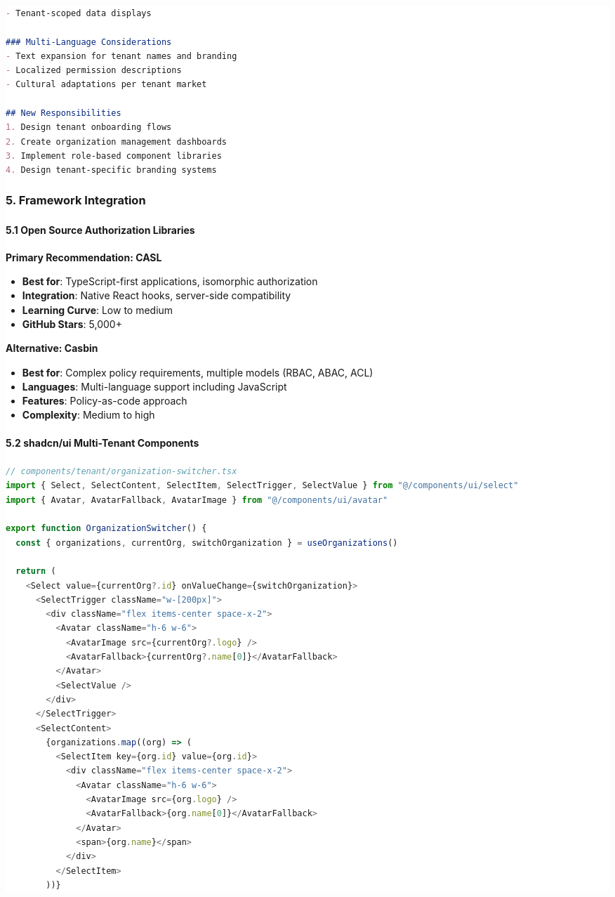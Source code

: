 ```markdown
- Tenant-scoped data displays

### Multi-Language Considerations
- Text expansion for tenant names and branding
- Localized permission descriptions
- Cultural adaptations per tenant market

## New Responsibilities
1. Design tenant onboarding flows
2. Create organization management dashboards
3. Implement role-based component libraries
4. Design tenant-specific branding systems
```

### 5. Framework Integration

#### 5.1 Open Source Authorization Libraries

**Primary Recommendation: CASL**
- **Best for**: TypeScript-first applications, isomorphic authorization
- **Integration**: Native React hooks, server-side compatibility
- **Learning Curve**: Low to medium
- **GitHub Stars**: 5,000+

**Alternative: Casbin**
- **Best for**: Complex policy requirements, multiple models (RBAC, ABAC, ACL)
- **Languages**: Multi-language support including JavaScript
- **Features**: Policy-as-code approach
- **Complexity**: Medium to high

#### 5.2 shadcn/ui Multi-Tenant Components

```typescript
// components/tenant/organization-switcher.tsx
import { Select, SelectContent, SelectItem, SelectTrigger, SelectValue } from "@/components/ui/select"
import { Avatar, AvatarFallback, AvatarImage } from "@/components/ui/avatar"

export function OrganizationSwitcher() {
  const { organizations, currentOrg, switchOrganization } = useOrganizations()
  
  return (
    <Select value={currentOrg?.id} onValueChange={switchOrganization}>
      <SelectTrigger className="w-[200px]">
        <div className="flex items-center space-x-2">
          <Avatar className="h-6 w-6">
            <AvatarImage src={currentOrg?.logo} />
            <AvatarFallback>{currentOrg?.name[0]}</AvatarFallback>
          </Avatar>
          <SelectValue />
        </div>
      </SelectTrigger>
      <SelectContent>
        {organizations.map((org) => (
          <SelectItem key={org.id} value={org.id}>
            <div className="flex items-center space-x-2">
              <Avatar className="h-6 w-6">
                <AvatarImage src={org.logo} />
                <AvatarFallback>{org.name[0]}</AvatarFallback>
              </Avatar>
              <span>{org.name}</span>
            </div>
          </SelectItem>
        ))}
```